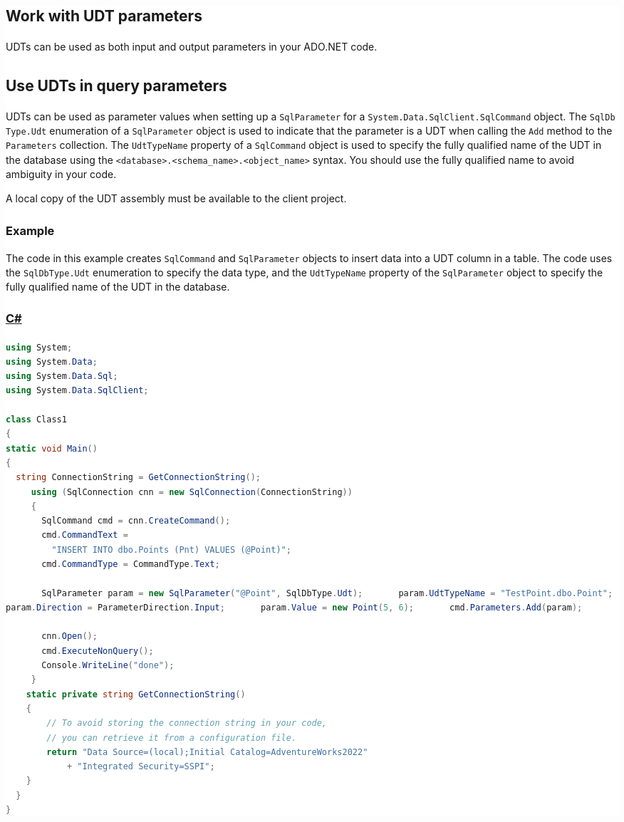 
## Work with UDT parameters

UDTs can be used as both input and output parameters in your ADO.NET code.

## Use UDTs in query parameters

UDTs can be used as parameter values when setting up a `SqlParameter` for a `System.Data.SqlClient.SqlCommand` object. The `SqlDbType.Udt` enumeration of a `SqlParameter` object is used to indicate that the parameter is a UDT when calling the `Add` method to the `Parameters` collection. The `UdtTypeName` property of a `SqlCommand` object is used to specify the fully qualified name of the UDT in the database using the `<database>.<schema_name>.<object_name>` syntax. You should use the fully qualified name to avoid ambiguity in your code.

A local copy of the UDT assembly must be available to the client project.

### Example

The code in this example creates `SqlCommand` and `SqlParameter` objects to insert data into a UDT column in a table. The code uses the `SqlDbType.Udt` enumeration to specify the data type, and the `UdtTypeName` property of the `SqlParameter` object to specify the fully qualified name of the UDT in the database.

### [C#](#tab/csharp)

```csharp
using System;
using System.Data;
using System.Data.Sql;
using System.Data.SqlClient;

class Class1
{
static void Main()
{
  string ConnectionString = GetConnectionString();
     using (SqlConnection cnn = new SqlConnection(ConnectionString))
     {
       SqlCommand cmd = cnn.CreateCommand();
       cmd.CommandText =
         "INSERT INTO dbo.Points (Pnt) VALUES (@Point)";
       cmd.CommandType = CommandType.Text;

       SqlParameter param = new SqlParameter("@Point", SqlDbType.Udt);       param.UdtTypeName = "TestPoint.dbo.Point";       param.Direction = ParameterDirection.Input;       param.Value = new Point(5, 6);       cmd.Parameters.Add(param);

       cnn.Open();
       cmd.ExecuteNonQuery();
       Console.WriteLine("done");
     }
    static private string GetConnectionString()
    {
        // To avoid storing the connection string in your code,
        // you can retrieve it from a configuration file.
        return "Data Source=(local);Initial Catalog=AdventureWorks2022"
            + "Integrated Security=SSPI";
    }
  }
}
```
